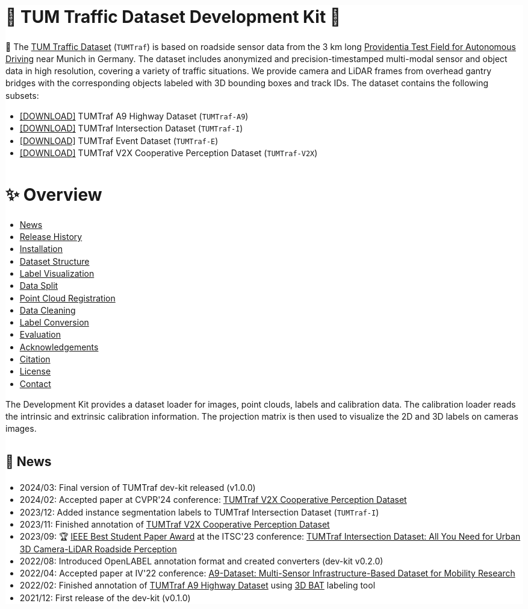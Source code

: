 # 🔧 TUM Traffic Dataset Development Kit 🔨

 🚀 The [TUM Traffic Dataset](https://innovation-mobility.com/tumtraf-dataset) (`TUMTraf`) is based on roadside sensor data from the 3 km long [Providentia Test Field for Autonomous Driving](https://innovation-mobility.com/en/project-providentia/) near Munich in Germany. The dataset includes anonymized and precision-timestamped multi-modal sensor and object data in high resolution, covering a variety of traffic situations. We provide camera and LiDAR frames from overhead gantry bridges with the corresponding objects labeled with 3D bounding boxes and track IDs. The dataset contains the following subsets:
- [[DOWNLOAD]](https://a9-dataset.com) TUMTraf A9 Highway Dataset (`TUMTraf-A9`)
- [[DOWNLOAD]](https://innovation-mobility.com/tumtraf-dataset) TUMTraf Intersection Dataset (`TUMTraf-I`)
- [[DOWNLOAD]](https://innovation-mobility.com/tumtraf-dataset) TUMTraf Event Dataset (`TUMTraf-E`)
- [[DOWNLOAD]](https://innovation-mobility.com/tumtraf-dataset) TUMTraf V2X Cooperative Perception Dataset (`TUMTraf-V2X`)

# ✨ Overview
- [News](#news)
- [Release History](#release-history)
- [Installation](#installation)
- [Dataset Structure](#dataset-structure)
- [Label Visualization](#label-visualization)
- [Data Split](#data-split)
- [Point Cloud Registration](#point-cloud-registration)
- [Data Cleaning](#data-cleaning)
- [Label Conversion](#label-conversion)
- [Evaluation](#evaluation)
- [Acknowledgements](#acknowledgements)
- [Citation](#citation)
- [License](#license)
- [Contact](#contact)

The Development Kit provides a dataset loader for images, point clouds, labels and calibration data. The calibration loader reads the intrinsic and extrinsic calibration information. The projection matrix is then used to visualize the 2D and 3D labels on cameras images. 

## 📢 News
- 2024/03: Final version of TUMTraf dev-kit released (v1.0.0)
- 2024/02: Accepted paper at CVPR'24 conference: [TUMTraf V2X Cooperative Perception Dataset](https://arxiv.org/pdf/2403.01316.pdf)
- 2023/12: Added instance segmentation labels to TUMTraf Intersection Dataset (`TUMTraf-I`)
- 2023/11: Finished annotation of [TUMTraf V2X Cooperative Perception Dataset](https://tum-traffic-dataset.github.io/tumtraf-v2x/)
- 2023/09: 🏆 [IEEE Best Student Paper Award](https://2023.ieee-itsc.org/best-paper-awards/) at the ITSC'23 conference: [TUMTraf Intersection Dataset: All You Need for Urban 3D Camera-LiDAR Roadside Perception](https://ieeexplore.ieee.org/document/10422289)
- 2022/08: Introduced OpenLABEL annotation format and created converters (dev-kit v0.2.0) 
- 2022/04: Accepted paper at IV'22 conference: [A9-Dataset: Multi-Sensor Infrastructure-Based Dataset for Mobility Research](https://ieeexplore.ieee.org/document/9827401)
- 2022/02: Finished annotation of [TUMTraf A9 Highway Dataset](https://innovation-mobility.com/en/project-providentia/a9-dataset/) using [3D BAT](https://github.com/walzimmer/3d-bat) labeling tool
- 2021/12: First release of the dev-kit (v0.1.0)
